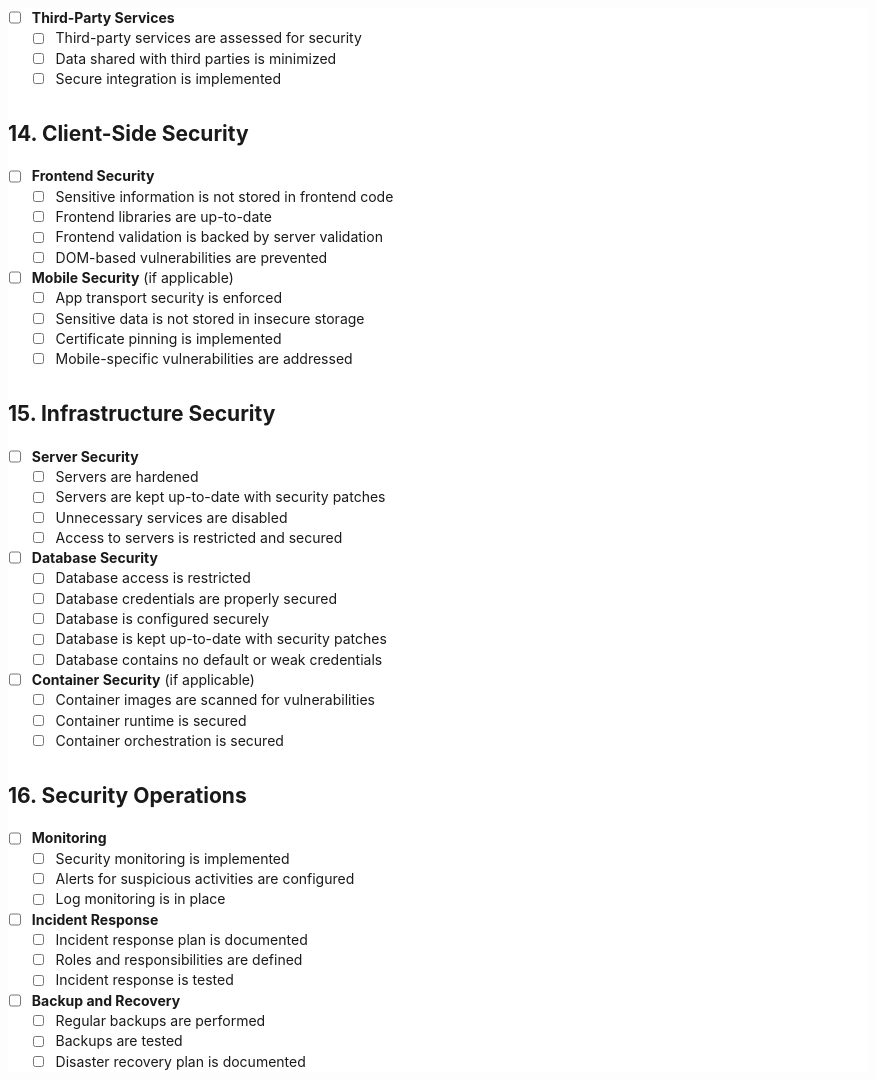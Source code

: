 - [ ] **Third-Party Services**
  - [ ] Third-party services are assessed for security
  - [ ] Data shared with third parties is minimized
  - [ ] Secure integration is implemented

## 14. Client-Side Security

- [ ] **Frontend Security**
  - [ ] Sensitive information is not stored in frontend code
  - [ ] Frontend libraries are up-to-date
  - [ ] Frontend validation is backed by server validation
  - [ ] DOM-based vulnerabilities are prevented

- [ ] **Mobile Security** (if applicable)
  - [ ] App transport security is enforced
  - [ ] Sensitive data is not stored in insecure storage
  - [ ] Certificate pinning is implemented
  - [ ] Mobile-specific vulnerabilities are addressed

## 15. Infrastructure Security

- [ ] **Server Security**
  - [ ] Servers are hardened
  - [ ] Servers are kept up-to-date with security patches
  - [ ] Unnecessary services are disabled
  - [ ] Access to servers is restricted and secured

- [ ] **Database Security**
  - [ ] Database access is restricted
  - [ ] Database credentials are properly secured
  - [ ] Database is configured securely
  - [ ] Database is kept up-to-date with security patches
  - [ ] Database contains no default or weak credentials

- [ ] **Container Security** (if applicable)
  - [ ] Container images are scanned for vulnerabilities
  - [ ] Container runtime is secured
  - [ ] Container orchestration is secured

## 16. Security Operations

- [ ] **Monitoring**
  - [ ] Security monitoring is implemented
  - [ ] Alerts for suspicious activities are configured
  - [ ] Log monitoring is in place

- [ ] **Incident Response**
  - [ ] Incident response plan is documented
  - [ ] Roles and responsibilities are defined
  - [ ] Incident response is tested

- [ ] **Backup and Recovery**
  - [ ] Regular backups are performed
  - [ ] Backups are tested
  - [ ] Disaster recovery plan is documented
